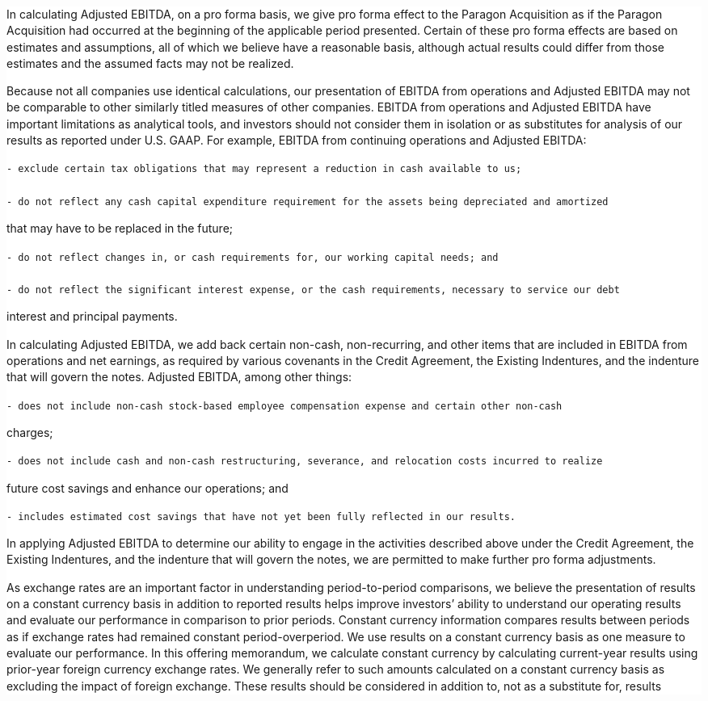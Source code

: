 In calculating Adjusted EBITDA, on a pro forma basis, we give pro forma effect to the Paragon Acquisition
as if the Paragon Acquisition had occurred at the beginning of the applicable period presented. Certain of these
pro forma effects are based on estimates and assumptions, all of which we believe have a reasonable basis,
although actual results could differ from those estimates and the assumed facts may not be realized.

Because not all companies use identical calculations, our presentation of EBITDA from operations and
Adjusted EBITDA may not be comparable to other similarly titled measures of other companies. EBITDA from
operations and Adjusted EBITDA have important limitations as analytical tools, and investors should not
consider them in isolation or as substitutes for analysis of our results as reported under U.S. GAAP. For example,
EBITDA from continuing operations and Adjusted EBITDA:

    - exclude certain tax obligations that may represent a reduction in cash available to us;

    - do not reflect any cash capital expenditure requirement for the assets being depreciated and amortized
that may have to be replaced in the future;

    - do not reflect changes in, or cash requirements for, our working capital needs; and

    - do not reflect the significant interest expense, or the cash requirements, necessary to service our debt
interest and principal payments.

In calculating Adjusted EBITDA, we add back certain non-cash, non-recurring, and other items that are
included in EBITDA from operations and net earnings, as required by various covenants in the Credit
Agreement, the Existing Indentures, and the indenture that will govern the notes. Adjusted EBITDA, among
other things:

    - does not include non-cash stock-based employee compensation expense and certain other non-cash
charges;

    - does not include cash and non-cash restructuring, severance, and relocation costs incurred to realize
future cost savings and enhance our operations; and

    - includes estimated cost savings that have not yet been fully reflected in our results.

In applying Adjusted EBITDA to determine our ability to engage in the activities described above under the
Credit Agreement, the Existing Indentures, and the indenture that will govern the notes, we are permitted to make
further pro forma adjustments.

As exchange rates are an important factor in understanding period-to-period comparisons, we believe the
presentation of results on a constant currency basis in addition to reported results helps improve investors’ ability
to understand our operating results and evaluate our performance in comparison to prior periods. Constant
currency information compares results between periods as if exchange rates had remained constant period-overperiod. We use results on a constant currency basis as one measure to evaluate our performance. In this offering
memorandum, we calculate constant currency by calculating current-year results using prior-year foreign
currency exchange rates. We generally refer to such amounts calculated on a constant currency basis as excluding
the impact of foreign exchange. These results should be considered in addition to, not as a substitute for, results